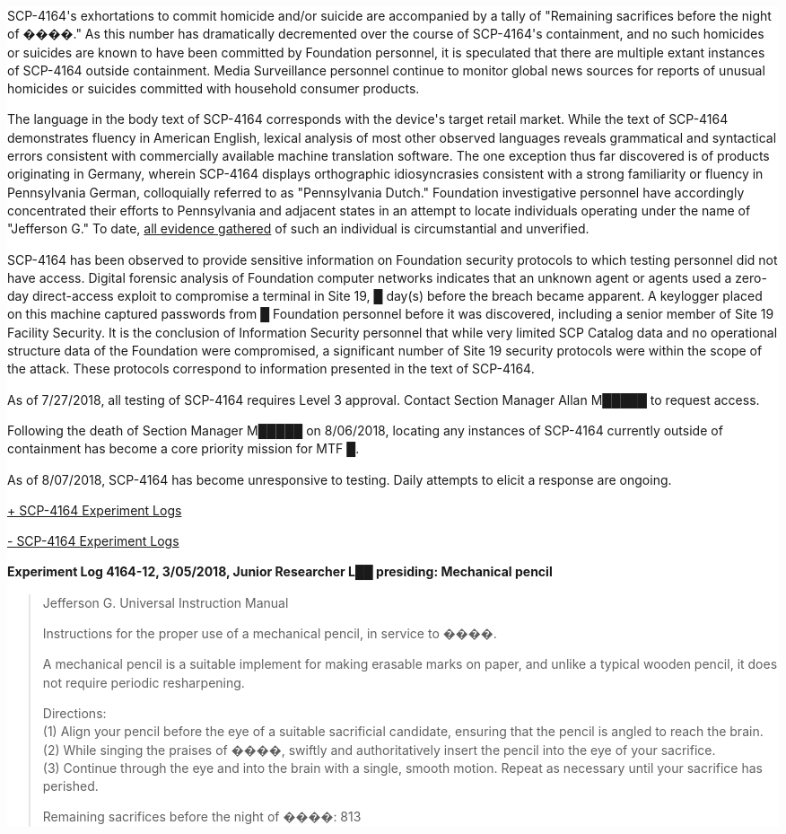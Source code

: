 SCP-4164's exhortations to commit homicide and/or suicide are accompanied by a tally of "Remaining sacrifices before the night of ����." As this number has dramatically decremented over the course of SCP-4164's containment, and no such homicides or suicides are known to have been committed by Foundation personnel, it is speculated that there are multiple extant instances of SCP-4164 outside containment. Media Surveillance personnel continue to monitor global news sources for reports of unusual homicides or suicides committed with household consumer products.

The language in the body text of SCP-4164 corresponds with the device's target retail market. While the text of SCP-4164 demonstrates fluency in American English, lexical analysis of most other observed languages reveals grammatical and syntactical errors consistent with commercially available machine translation software. The one exception thus far discovered is of products originating in Germany, wherein SCP-4164 displays orthographic idiosyncrasies consistent with a strong familiarity or fluency in Pennsylvania German, colloquially referred to as "Pennsylvania Dutch." Foundation investigative personnel have accordingly concentrated their efforts to Pennsylvania and adjacent states in an attempt to locate individuals operating under the name of "Jefferson G." To date, [all evidence gathered](/scp-3163) of such an individual is circumstantial and unverified.

SCP-4164 has been observed to provide sensitive information on Foundation security protocols to which testing personnel did not have access. Digital forensic analysis of Foundation computer networks indicates that an unknown agent or agents used a zero-day direct-access exploit to compromise a terminal in Site 19, █ day(s) before the breach became apparent. A keylogger placed on this machine captured passwords from █ Foundation personnel before it was discovered, including a senior member of Site 19 Facility Security. It is the conclusion of Information Security personnel that while very limited SCP Catalog data and no operational structure data of the Foundation were compromised, a significant number of Site 19 security protocols were within the scope of the attack. These protocols correspond to information presented in the text of SCP-4164.

As of 7/27/2018, all testing of SCP-4164 requires Level 3 approval. Contact Section Manager Allan M█████ to request access.

Following the death of Section Manager M█████ on 8/06/2018, locating any instances of SCP-4164 currently outside of containment has become a core priority mission for MTF █.

As of 8/07/2018, SCP-4164 has become unresponsive to testing. Daily attempts to elicit a response are ongoing.

[+ SCP-4164 Experiment Logs](javascript:;)

[\- SCP-4164 Experiment Logs](javascript:;)

**Experiment Log 4164-12, 3/05/2018, Junior Researcher L██ presiding: Mechanical pencil**

> Jefferson G. Universal Instruction Manual
> 
> Instructions for the proper use of a mechanical pencil, in service to ����.
> 
> A mechanical pencil is a suitable implement for making erasable marks on paper, and unlike a typical wooden pencil, it does not require periodic resharpening.
> 
> Directions:  
> (1) Align your pencil before the eye of a suitable sacrificial candidate, ensuring that the pencil is angled to reach the brain.  
> (2) While singing the praises of ����, swiftly and authoritatively insert the pencil into the eye of your sacrifice.  
> (3) Continue through the eye and into the brain with a single, smooth motion. Repeat as necessary until your sacrifice has perished.
> 
> Remaining sacrifices before the night of ����: 813
